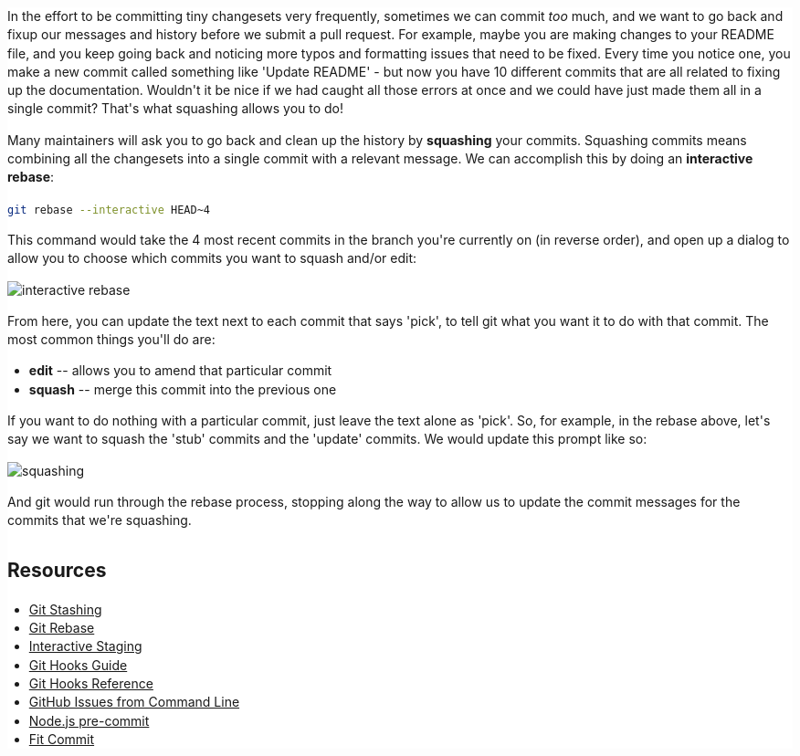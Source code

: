 In the effort to be committing tiny changesets very frequently, sometimes we can commit *too* much, and we want to go back and fixup our messages and history before we submit a pull request. For example, maybe you are making changes to your README file, and you keep going back and noticing more typos and formatting issues that need to be fixed. Every time you notice one, you make a new commit called something like 'Update README' - but now you have 10 different commits that are all related to fixing up the documentation. Wouldn't it be nice if we had caught all those errors at once and we could have just made them all in a single commit? That's what squashing allows you to do!

Many maintainers will ask you to go back and clean up the history by **squashing** your commits. Squashing commits means combining all the changesets into a single commit with a relevant message. We can accomplish this by doing an **interactive rebase**:

```bash
git rebase --interactive HEAD~4
```

This command would take the 4 most recent commits in the branch you're currently on (in reverse order), and open up a dialog to allow you to choose which commits you want to squash and/or edit:

![interactive rebase][interactive-rebase]


From here, you can update the text next to each commit that says 'pick', to tell git what you want it to do with that commit. The most common things you'll do are:

* **edit** -- allows you to amend that particular commit
* **squash** -- merge this commit into the previous one

If you want to do nothing with a particular commit, just leave the text alone as 'pick'. So, for example, in the rebase above, let's say we want to squash the 'stub' commits and the 'update' commits. We would update this prompt like so:

![squashing][squashing]

And git would run through the rebase process, stopping along the way to allow us to update the commit messages for the commits that we're squashing.


## Resources

* [Git Stashing](https://git-scm.com/docs/git-stash)
* [Git Rebase](https://git-scm.com/docs/git-rebase)
* [Interactive Staging](https://git-scm.com/book/en/v2/Git-Tools-Interactive-Staging)
* [Git Hooks Guide](https://git-scm.com/book/en/v2/Customizing-Git-Git-Hooks)
* [Git Hooks Reference](https://git-scm.com/docs/githooks)
* [GitHub Issues from Command Line](https://github.com/stephencelis/ghi)
* [Node.js pre-commit](https://github.com/observing/pre-commit)
* [Fit Commit](https://github.com/m1foley/fit-commit)




[add-patch]: /assets/images/lessons/advanced-git/add-patch.gif
[interactive-rebase]: /assets/images/lessons/advanced-git/interactive-rebase.png
[squashing]: /assets/images/lessons/advanced-git/squash.png


